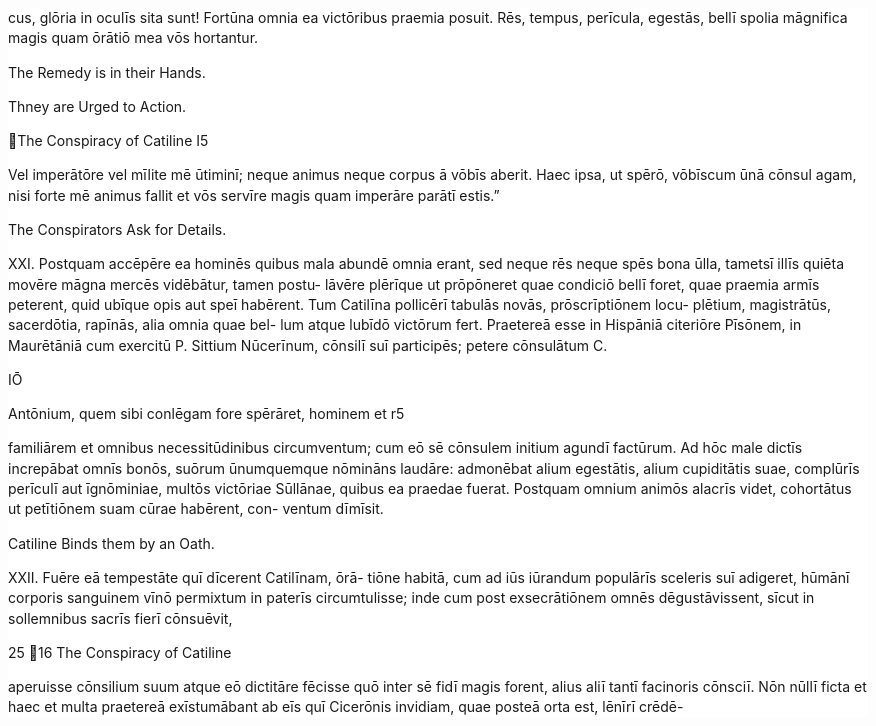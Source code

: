 cus, glōria in oculīs sita sunt! Fortūna omnia
ea victōribus praemia posuit. Rēs, tempus, perīcula, egestās,
bellī spolia māgnifica magis quam ōrātiō mea vōs hortantur.

The Remedy is
in their Hands.

Thney are Urged
to Action.

The Conspiracy of Catiline I5

Vel imperātōre vel mīlite mē ūtiminī; neque animus neque
corpus ā vōbīs aberit. Haec ipsa, ut spērō, vōbīscum ūnā
cōnsul agam, nisi forte mē animus fallit et vōs servīre magis
quam imperāre parātī estis.”

The Conspirators Ask for Details.

XXI. Postquam accēpēre ea hominēs quibus mala abundē
omnia erant, sed neque rēs neque spēs bona ūlla, tametsī
illīs quiēta movēre māgna mercēs vidēbātur, tamen postu-
lāvēre plērīque ut prōpōneret quae condiciō bellī foret, quae
praemia armīs peterent, quid ubīque opis aut speī habērent.
Tum Catilīna pollicērī tabulās novās, prōscrīptiōnem locu-
plētium, magistrātūs, sacerdōtia, rapīnās, alia omnia quae bel-
lum atque lubīdō victōrum fert. Praetereā esse in Hispāniā
citeriōre Pīsōnem, in Maurētāniā cum exercitū P. Sittium
Nūcerīnum, cōnsilī suī participēs; petere cōnsulātum C.

IŌ

Antōnium, quem sibi conlēgam fore spērāret, hominem et r5

familiārem et omnibus necessitūdinibus circumventum; cum
eō sē cōnsulem initium agundī factūrum. Ad hōc male dictīs
increpābat omnīs bonōs, suōrum ūnumquemque nōmināns
laudāre: admonēbat alium egestātis, alium cupiditātis suae,
complūrīs perīculī aut īgnōminiae, multōs victōriae Sūllānae,
quibus ea praedae fuerat. Postquam omnium animōs alacrīs
videt, cohortātus ut petītiōnem suam cūrae habērent, con-
ventum dīmīsit.

Catiline Binds them by an Oath.

XXII. Fuēre eā tempestāte quī dīcerent Catilīnam, ōrā-
tiōne habitā, cum ad iūs iūrandum populārīs sceleris suī
adigeret, hūmānī corporis sanguinem vīnō permixtum in
paterīs circumtulisse; inde cum post exsecrātiōnem omnēs
dēgustāvissent, sīcut in sollemnibus sacrīs fierī cōnsuēvit,

25
16 The Conspiracy of Catiline

aperuisse cōnsilium suum atque eō dictitāre fēcisse quō inter
sē fidī magis forent, alius aliī tantī facinoris cōnsciī. Nōn
nūllī ficta et haec et multa praetereā exīstumābant ab eīs
quī Cicerōnis invidiam, quae posteā orta est, lēnīrī crēdē-
